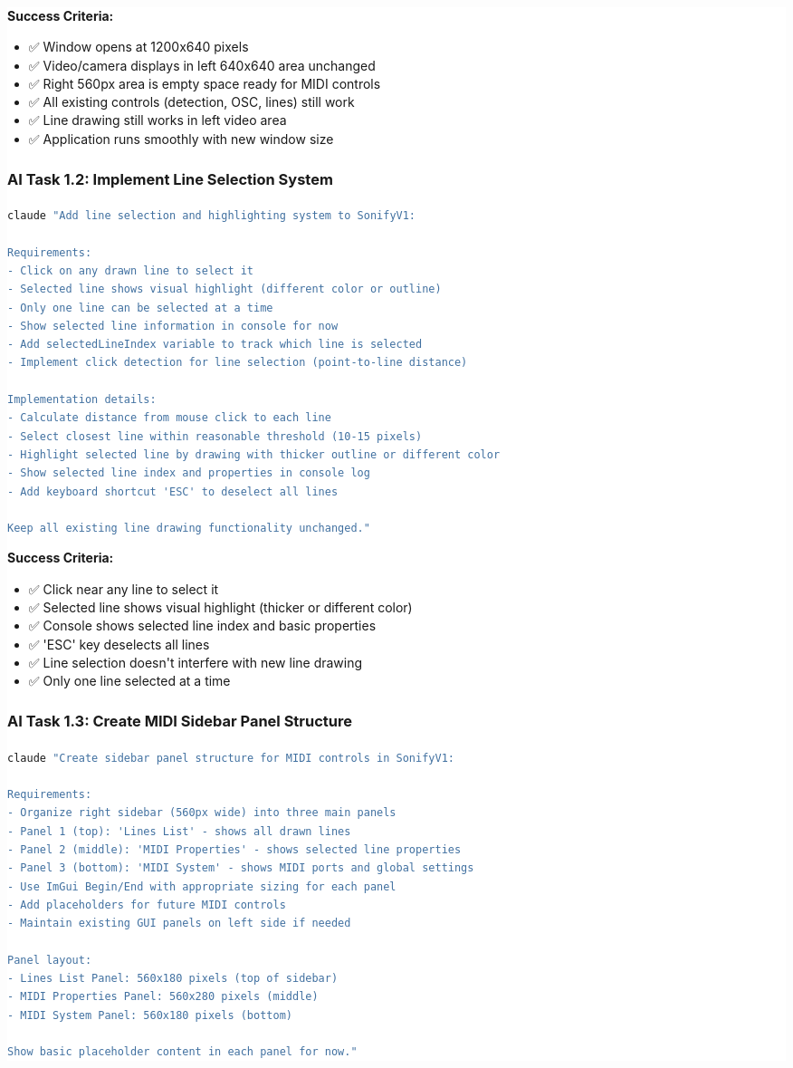 **Success Criteria:**
- ✅ Window opens at 1200x640 pixels
- ✅ Video/camera displays in left 640x640 area unchanged
- ✅ Right 560px area is empty space ready for MIDI controls
- ✅ All existing controls (detection, OSC, lines) still work
- ✅ Line drawing still works in left video area
- ✅ Application runs smoothly with new window size

### **AI Task 1.2: Implement Line Selection System**
```bash
claude "Add line selection and highlighting system to SonifyV1:

Requirements:
- Click on any drawn line to select it
- Selected line shows visual highlight (different color or outline)
- Only one line can be selected at a time
- Show selected line information in console for now
- Add selectedLineIndex variable to track which line is selected
- Implement click detection for line selection (point-to-line distance)

Implementation details:
- Calculate distance from mouse click to each line
- Select closest line within reasonable threshold (10-15 pixels)
- Highlight selected line by drawing with thicker outline or different color
- Show selected line index and properties in console log
- Add keyboard shortcut 'ESC' to deselect all lines

Keep all existing line drawing functionality unchanged."
```

**Success Criteria:**
- ✅ Click near any line to select it
- ✅ Selected line shows visual highlight (thicker or different color)
- ✅ Console shows selected line index and basic properties
- ✅ 'ESC' key deselects all lines
- ✅ Line selection doesn't interfere with new line drawing
- ✅ Only one line selected at a time

### **AI Task 1.3: Create MIDI Sidebar Panel Structure**
```bash
claude "Create sidebar panel structure for MIDI controls in SonifyV1:

Requirements:
- Organize right sidebar (560px wide) into three main panels
- Panel 1 (top): 'Lines List' - shows all drawn lines
- Panel 2 (middle): 'MIDI Properties' - shows selected line properties  
- Panel 3 (bottom): 'MIDI System' - shows MIDI ports and global settings
- Use ImGui Begin/End with appropriate sizing for each panel
- Add placeholders for future MIDI controls
- Maintain existing GUI panels on left side if needed

Panel layout:
- Lines List Panel: 560x180 pixels (top of sidebar)
- MIDI Properties Panel: 560x280 pixels (middle)
- MIDI System Panel: 560x180 pixels (bottom)

Show basic placeholder content in each panel for now."
```
